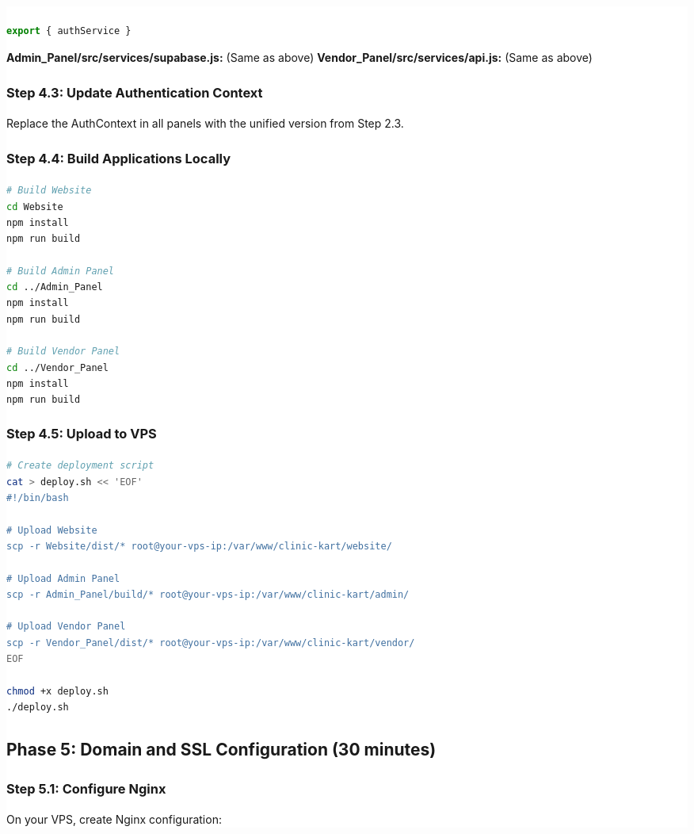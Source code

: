 ```javascript

export { authService }
```

**Admin_Panel/src/services/supabase.js:** (Same as above)
**Vendor_Panel/src/services/api.js:** (Same as above)

### Step 4.3: Update Authentication Context
Replace the AuthContext in all panels with the unified version from Step 2.3.

### Step 4.4: Build Applications Locally
```bash
# Build Website
cd Website
npm install
npm run build

# Build Admin Panel
cd ../Admin_Panel
npm install
npm run build

# Build Vendor Panel
cd ../Vendor_Panel
npm install
npm run build
```

### Step 4.5: Upload to VPS
```bash
# Create deployment script
cat > deploy.sh << 'EOF'
#!/bin/bash

# Upload Website
scp -r Website/dist/* root@your-vps-ip:/var/www/clinic-kart/website/

# Upload Admin Panel
scp -r Admin_Panel/build/* root@your-vps-ip:/var/www/clinic-kart/admin/

# Upload Vendor Panel
scp -r Vendor_Panel/dist/* root@your-vps-ip:/var/www/clinic-kart/vendor/
EOF

chmod +x deploy.sh
./deploy.sh
```

## Phase 5: Domain and SSL Configuration (30 minutes)

### Step 5.1: Configure Nginx
On your VPS, create Nginx configuration:

